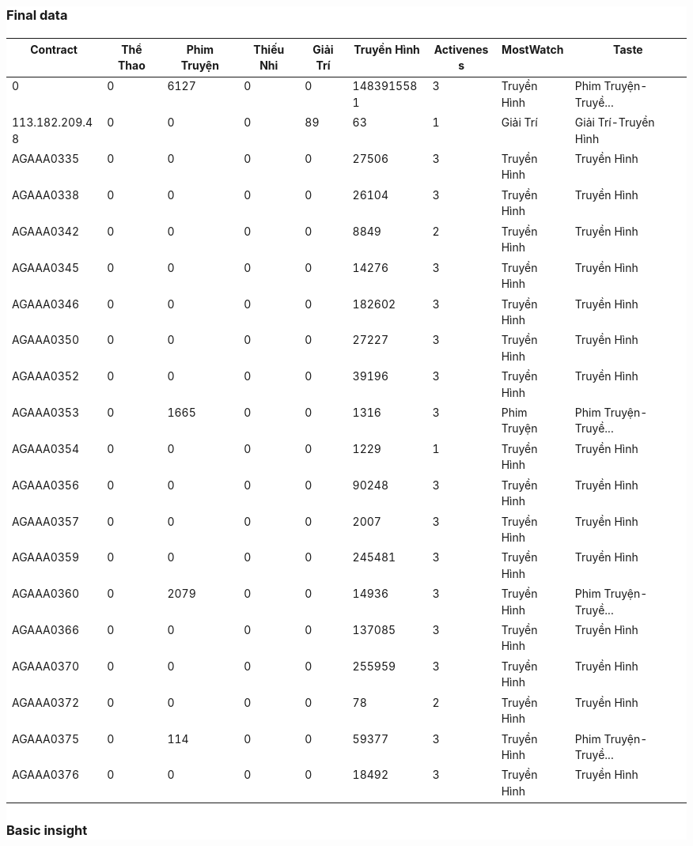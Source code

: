 ### Final data
|      Contract|Thể Thao|Phim Truyện|Thiếu Nhi|Giải Trí|Truyền Hình|Activeness|  MostWatch|               Taste|
|--------------|--------|-----------|---------|--------|-----------|----------|-----------|--------------------|
|             0|       0|       6127|        0|       0| 1483915581|         3|Truyền Hình|Phim Truyện-Truyề...|
|113.182.209.48|       0|          0|        0|      89|         63|         1|   Giải Trí|Giải Trí-Truyền Hình|
|     AGAAA0335|       0|          0|        0|       0|      27506|         3|Truyền Hình|         Truyền Hình|
|     AGAAA0338|       0|          0|        0|       0|      26104|         3|Truyền Hình|         Truyền Hình|
|     AGAAA0342|       0|          0|        0|       0|       8849|         2|Truyền Hình|         Truyền Hình|
|     AGAAA0345|       0|          0|        0|       0|      14276|         3|Truyền Hình|         Truyền Hình|
|     AGAAA0346|       0|          0|        0|       0|     182602|         3|Truyền Hình|         Truyền Hình|
|     AGAAA0350|       0|          0|        0|       0|      27227|         3|Truyền Hình|         Truyền Hình|
|     AGAAA0352|       0|          0|        0|       0|      39196|         3|Truyền Hình|         Truyền Hình|
|     AGAAA0353|       0|       1665|        0|       0|       1316|         3|Phim Truyện|Phim Truyện-Truyề...|
|     AGAAA0354|       0|          0|        0|       0|       1229|         1|Truyền Hình|         Truyền Hình|
|     AGAAA0356|       0|          0|        0|       0|      90248|         3|Truyền Hình|         Truyền Hình|
|     AGAAA0357|       0|          0|        0|       0|       2007|         3|Truyền Hình|         Truyền Hình|
|     AGAAA0359|       0|          0|        0|       0|     245481|         3|Truyền Hình|         Truyền Hình|
|     AGAAA0360|       0|       2079|        0|       0|      14936|         3|Truyền Hình|Phim Truyện-Truyề...|
|     AGAAA0366|       0|          0|        0|       0|     137085|         3|Truyền Hình|         Truyền Hình|
|     AGAAA0370|       0|          0|        0|       0|     255959|         3|Truyền Hình|         Truyền Hình|
|     AGAAA0372|       0|          0|        0|       0|         78|         2|Truyền Hình|         Truyền Hình|
|     AGAAA0375|       0|        114|        0|       0|      59377|         3|Truyền Hình|Phim Truyện-Truyề...|
|     AGAAA0376|       0|          0|        0|       0|      18492|         3|Truyền Hình|         Truyền Hình|

### Basic insight